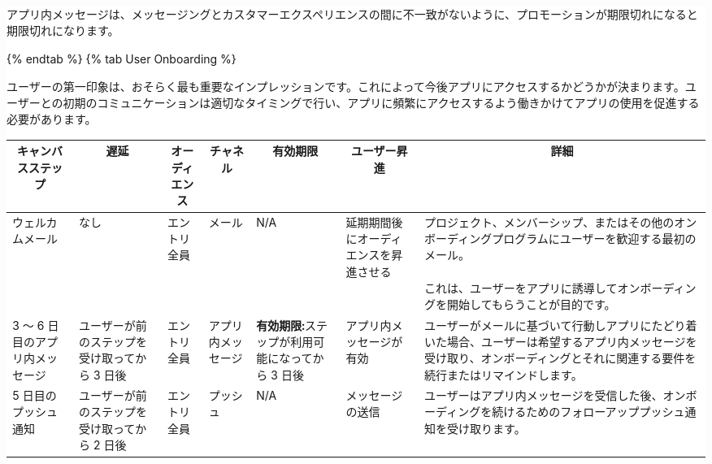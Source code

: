 
アプリ内メッセージは、メッセージングとカスタマーエクスペリエンスの間に不一致がないように、プロモーションが期限切れになると期限切れになります。

  {% endtab %}
  {% tab User Onboarding %}

ユーザーの第一印象は、おそらく最も重要なインプレッションです。これによって今後アプリにアクセスするかどうかが決まります。ユーザーとの初期のコミュニケーションは適切なタイミングで行い、アプリに頻繁にアクセスするよう働きかけてアプリの使用を促進する必要があります。

<table class="tg">
<thead>
  <tr>
    <th>キャンバスステップ</th>
    <th>遅延</th>
    <th>オーディエンス</th>
    <th>チャネル</th>
    <th>有効期限</th>
    <th>ユーザー昇進</th>
    <th>詳細</th>
  </tr>
</thead>
<tbody>
  <tr>
    <td>ウェルカムメール</td>
    <td>なし</td>
    <td>エントリ全員</td>
    <td>メール</td>
    <td>N/A</td>
    <td>延期期間後にオーディエンスを昇進させる</td>
    <td>プロジェクト、メンバーシップ、またはその他のオンボーディングプログラムにユーザーを歓迎する最初のメール。<br><br>これは、ユーザーをアプリに誘導してオンボーディングを開始してもらうことが目的です。</td>
  </tr>
  <tr>
    <td>3 ～ 6 日目のアプリ内メッセージ</td>
    <td>ユーザーが前のステップを受け取ってから 3 日後</td>
    <td>エントリ全員</td>
    <td>アプリ内メッセージ</td>
    <td><b>有効期限:</b>ステップが利用可能になってから 3 日後</td>
    <td>アプリ内メッセージが有効</td>
    <td>ユーザーがメールに基づいて行動しアプリにたどり着いた場合、ユーザーは希望するアプリ内メッセージを受け取り、オンボーディングとそれに関連する要件を続行またはリマインドします。</td>
  </tr>
  <tr>
    <td>5 日目のプッシュ通知 </td>
    <td>ユーザーが前のステップを受け取ってから 2 日後</td>
    <td>エントリ全員</td>
    <td>プッシュ</td>
    <td>N/A</td>
    <td>メッセージの送信</td>
    <td>ユーザーはアプリ内メッセージを受信した後、オンボーディングを続けるためのフォローアッププッシュ通知を受け取ります。</td>
  </tr>
</tbody>
</table>
